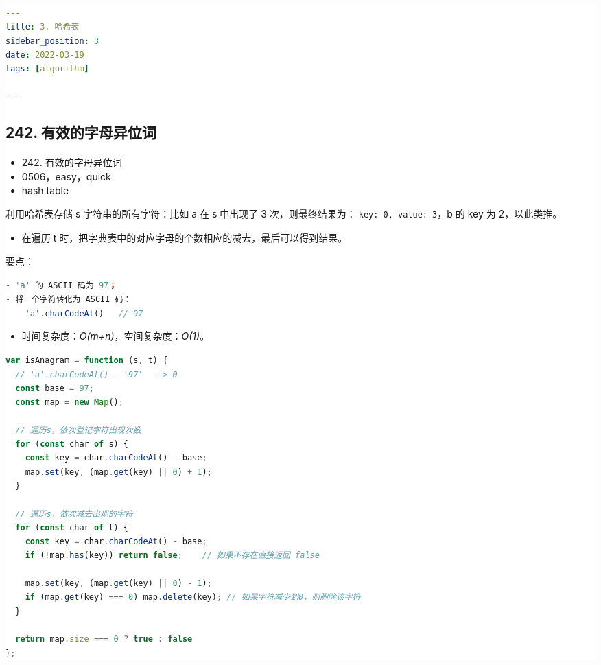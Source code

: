 ```yaml
---
title: 3. 哈希表
sidebar_position: 3
date: 2022-03-19
tags: [algorithm]

---
```




## 242. 有效的字母异位词

- [242. 有效的字母异位词](https://leetcode-cn.com/problems/valid-anagram/)
- 0506，easy，quick
- hash table

利用哈希表存储 s 字符串的所有字符：比如 a 在 s 中出现了 3 次，则最终结果为： `key: 0, value: 3`，b 的 key 为 2，以此类推。

- 在遍历 t 时，把字典表中的对应字母的个数相应的减去，最后可以得到结果。

要点：

```js
- 'a' 的 ASCII 码为 97；
- 将一个字符转化为 ASCII 码：
	'a'.charCodeAt()   // 97
```

- 时间复杂度：*O(m+n)*，空间复杂度：*O(1)*。

```js
var isAnagram = function (s, t) {
  // 'a'.charCodeAt() - '97'  --> 0
  const base = 97;
  const map = new Map();

  // 遍历s，依次登记字符出现次数
  for (const char of s) {
    const key = char.charCodeAt() - base;
    map.set(key, (map.get(key) || 0) + 1);
  }

  // 遍历s，依次减去出现的字符
  for (const char of t) {
    const key = char.charCodeAt() - base;
    if (!map.has(key)) return false;    // 如果不存在直接返回 false

    map.set(key, (map.get(key) || 0) - 1);
    if (map.get(key) === 0) map.delete(key); // 如果字符减少到0，则删除该字符
  }

  return map.size === 0 ? true : false
};
```
